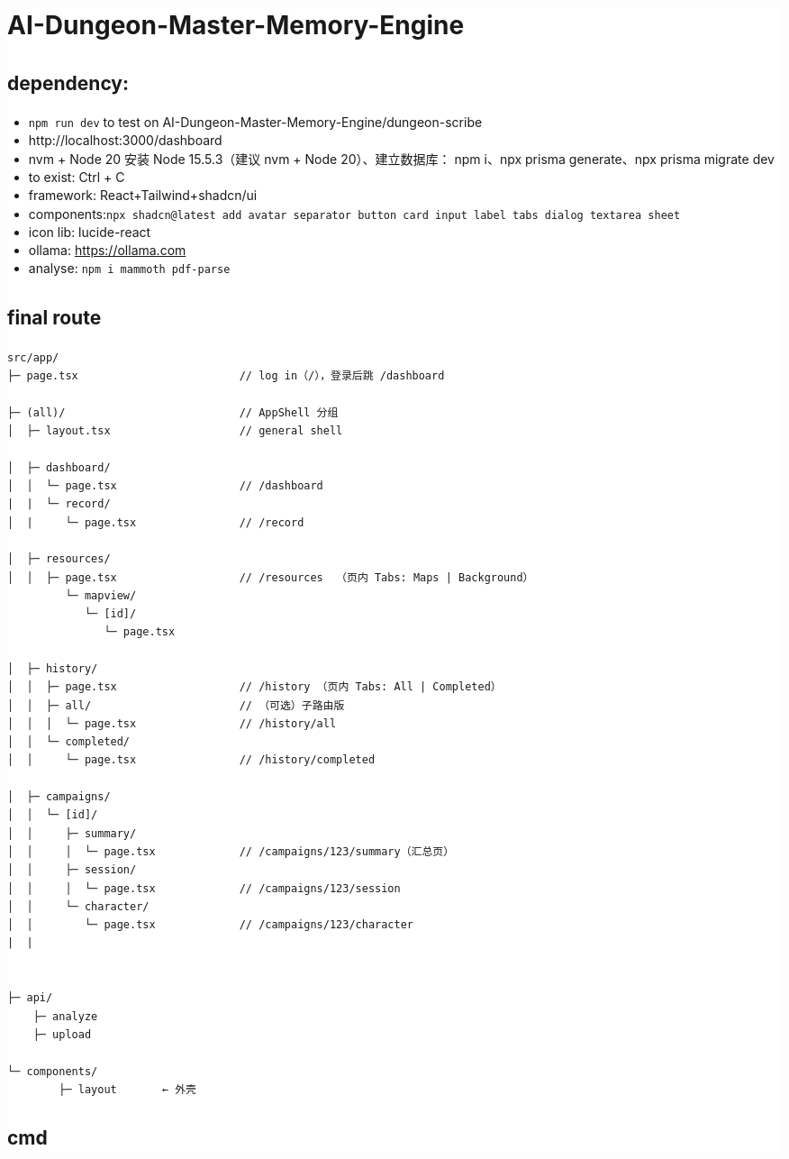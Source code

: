 # AI-Dungeon-Master-Memory-Engine

## dependency:

- `npm run dev` to test on AI-Dungeon-Master-Memory-Engine/dungeon-scribe
- http://localhost:3000/dashboard
- nvm + Node 20
  安装 Node 15.5.3（建议 nvm + Node 20）、建立数据库： npm i、npx prisma generate、npx prisma migrate dev
- to exist: Ctrl + C
- framework: React+Tailwind+shadcn/ui
- components:`npx shadcn@latest add avatar separator button card input label tabs dialog textarea sheet`
- icon lib: lucide-react
- ollama: https://ollama.com
- analyse: `npm i mammoth pdf-parse`
## final route
```
src/app/
├─ page.tsx                         // log in（/），登录后跳 /dashboard

├─ (all)/                           // AppShell 分组
│  ├─ layout.tsx                    // general shell

│  ├─ dashboard/
│  │  └─ page.tsx                   // /dashboard
|  |  └─ record/                     
│  |     └─ page.tsx                // /record

│  ├─ resources/
│  │  ├─ page.tsx                   // /resources  （页内 Tabs: Maps | Background）
         └─ mapview/
            └─ [id]/
               └─ page.tsx 
               
│  ├─ history/
│  │  ├─ page.tsx                   // /history （页内 Tabs: All | Completed）
│  │  ├─ all/                       // （可选）子路由版
│  │  │  └─ page.tsx                // /history/all
│  │  └─ completed/
│  │     └─ page.tsx                // /history/completed

│  ├─ campaigns/
│  │  └─ [id]/
│  │     ├─ summary/
│  │     │  └─ page.tsx             // /campaigns/123/summary（汇总页）
│  │     ├─ session/
│  │     │  └─ page.tsx             // /campaigns/123/session
│  │     └─ character/
│  │        └─ page.tsx             // /campaigns/123/character
|  |


├─ api/
    ├─ analyze
    ├─ upload

└─ components/
        ├─ layout       ← 外壳
```
## cmd